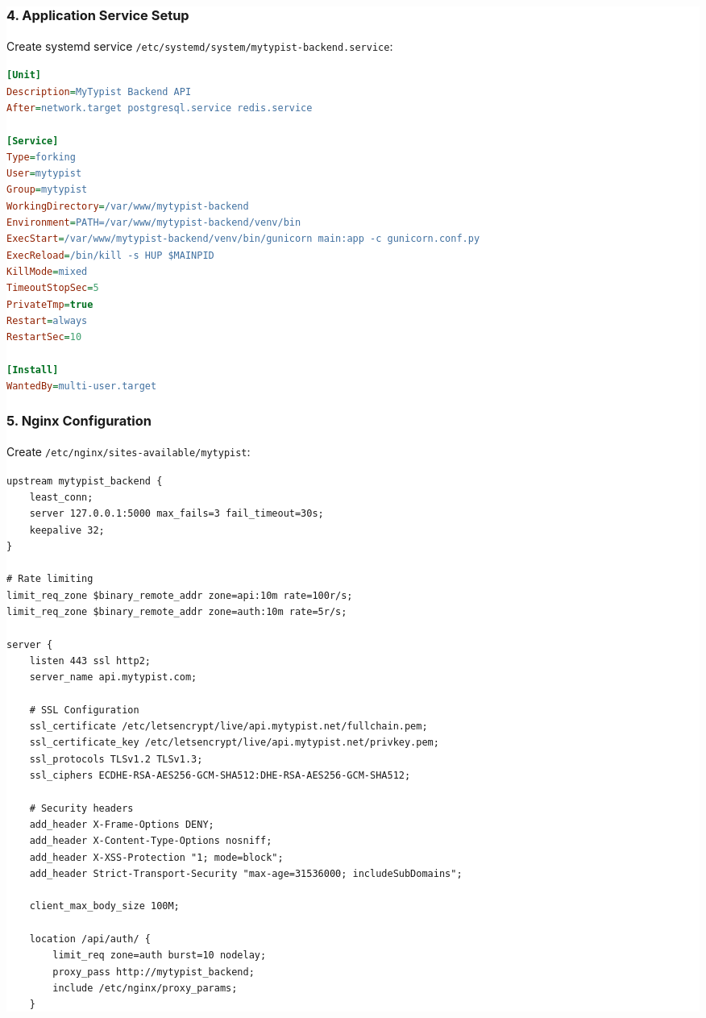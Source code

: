 ### 4. Application Service Setup

Create systemd service `/etc/systemd/system/mytypist-backend.service`:
```ini
[Unit]
Description=MyTypist Backend API
After=network.target postgresql.service redis.service

[Service]
Type=forking
User=mytypist
Group=mytypist
WorkingDirectory=/var/www/mytypist-backend
Environment=PATH=/var/www/mytypist-backend/venv/bin
ExecStart=/var/www/mytypist-backend/venv/bin/gunicorn main:app -c gunicorn.conf.py
ExecReload=/bin/kill -s HUP $MAINPID
KillMode=mixed
TimeoutStopSec=5
PrivateTmp=true
Restart=always
RestartSec=10

[Install]
WantedBy=multi-user.target
```

### 5. Nginx Configuration

Create `/etc/nginx/sites-available/mytypist`:
```nginx
upstream mytypist_backend {
    least_conn;
    server 127.0.0.1:5000 max_fails=3 fail_timeout=30s;
    keepalive 32;
}

# Rate limiting
limit_req_zone $binary_remote_addr zone=api:10m rate=100r/s;
limit_req_zone $binary_remote_addr zone=auth:10m rate=5r/s;

server {
    listen 443 ssl http2;
    server_name api.mytypist.com;

    # SSL Configuration
    ssl_certificate /etc/letsencrypt/live/api.mytypist.net/fullchain.pem;
    ssl_certificate_key /etc/letsencrypt/live/api.mytypist.net/privkey.pem;
    ssl_protocols TLSv1.2 TLSv1.3;
    ssl_ciphers ECDHE-RSA-AES256-GCM-SHA512:DHE-RSA-AES256-GCM-SHA512;

    # Security headers
    add_header X-Frame-Options DENY;
    add_header X-Content-Type-Options nosniff;
    add_header X-XSS-Protection "1; mode=block";
    add_header Strict-Transport-Security "max-age=31536000; includeSubDomains";

    client_max_body_size 100M;

    location /api/auth/ {
        limit_req zone=auth burst=10 nodelay;
        proxy_pass http://mytypist_backend;
        include /etc/nginx/proxy_params;
    }

```